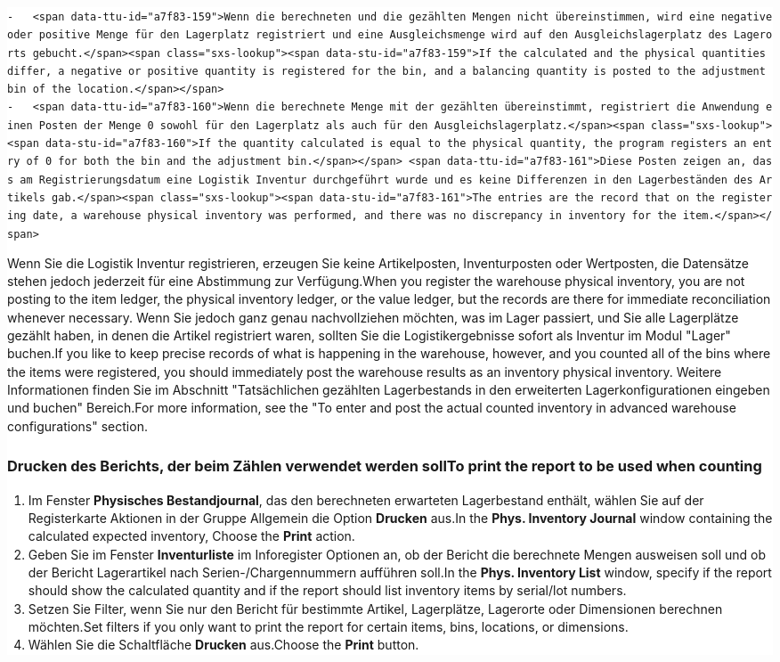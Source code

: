     -   <span data-ttu-id="a7f83-159">Wenn die berechneten und die gezählten Mengen nicht übereinstimmen, wird eine negative oder positive Menge für den Lagerplatz registriert und eine Ausgleichsmenge wird auf den Ausgleichslagerplatz des Lagerorts gebucht.</span><span class="sxs-lookup"><span data-stu-id="a7f83-159">If the calculated and the physical quantities differ, a negative or positive quantity is registered for the bin, and a balancing quantity is posted to the adjustment bin of the location.</span></span>  
    -   <span data-ttu-id="a7f83-160">Wenn die berechnete Menge mit der gezählten übereinstimmt, registriert die Anwendung einen Posten der Menge 0 sowohl für den Lagerplatz als auch für den Ausgleichslagerplatz.</span><span class="sxs-lookup"><span data-stu-id="a7f83-160">If the quantity calculated is equal to the physical quantity, the program registers an entry of 0 for both the bin and the adjustment bin.</span></span> <span data-ttu-id="a7f83-161">Diese Posten zeigen an, dass am Registrierungsdatum eine Logistik Inventur durchgeführt wurde und es keine Differenzen in den Lagerbeständen des Artikels gab.</span><span class="sxs-lookup"><span data-stu-id="a7f83-161">The entries are the record that on the registering date, a warehouse physical inventory was performed, and there was no discrepancy in inventory for the item.</span></span>  

<span data-ttu-id="a7f83-162">Wenn Sie die Logistik Inventur registrieren, erzeugen Sie keine Artikelposten, Inventurposten oder Wertposten, die Datensätze stehen jedoch jederzeit für eine Abstimmung zur Verfügung.</span><span class="sxs-lookup"><span data-stu-id="a7f83-162">When you register the warehouse physical inventory, you are not posting to the item ledger, the physical inventory ledger, or the value ledger, but the records are there for immediate reconciliation whenever necessary.</span></span> <span data-ttu-id="a7f83-163">Wenn Sie jedoch ganz genau nachvollziehen möchten, was im Lager passiert, und Sie alle Lagerplätze gezählt haben, in denen die Artikel registriert waren, sollten Sie die Logistikergebnisse sofort als Inventur im Modul "Lager" buchen.</span><span class="sxs-lookup"><span data-stu-id="a7f83-163">If you like to keep precise records of what is happening in the warehouse, however, and you counted all of the bins where the items were registered, you should immediately post the warehouse results as an inventory physical inventory.</span></span> <span data-ttu-id="a7f83-164">Weitere Informationen finden Sie im Abschnitt "Tatsächlichen gezählten Lagerbestands in den erweiterten Lagerkonfigurationen eingeben und buchen" Bereich.</span><span class="sxs-lookup"><span data-stu-id="a7f83-164">For more information, see the "To enter and post the actual counted inventory in advanced warehouse configurations" section.</span></span>

### <a name="to-print-the-report-to-be-used-when-counting"></a><span data-ttu-id="a7f83-165">Drucken des Berichts, der beim Zählen verwendet werden soll</span><span class="sxs-lookup"><span data-stu-id="a7f83-165">To print the report to be used when counting</span></span>
1. <span data-ttu-id="a7f83-166">Im Fenster **Physisches Bestandjournal**, das den berechneten erwarteten Lagerbestand enthält, wählen Sie auf der Registerkarte Aktionen in der Gruppe Allgemein die Option **Drucken** aus.</span><span class="sxs-lookup"><span data-stu-id="a7f83-166">In the **Phys. Inventory Journal** window containing the calculated expected inventory, Choose the **Print** action.</span></span>
2. <span data-ttu-id="a7f83-167">Geben Sie im Fenster **Inventurliste** im Inforegister Optionen an, ob der Bericht die berechnete Mengen ausweisen soll und ob der Bericht Lagerartikel nach Serien-/Chargennummern aufführen soll.</span><span class="sxs-lookup"><span data-stu-id="a7f83-167">In the **Phys. Inventory List** window, specify if the report should show the calculated quantity and if the report should list inventory items by serial/lot numbers.</span></span>
3. <span data-ttu-id="a7f83-168">Setzen Sie Filter, wenn Sie nur den Bericht für bestimmte Artikel, Lagerplätze, Lagerorte oder Dimensionen berechnen möchten.</span><span class="sxs-lookup"><span data-stu-id="a7f83-168">Set filters if you only want to print the report for certain items, bins, locations, or dimensions.</span></span>
4. <span data-ttu-id="a7f83-169">Wählen Sie die Schaltfläche **Drucken** aus.</span><span class="sxs-lookup"><span data-stu-id="a7f83-169">Choose the **Print** button.</span></span>
